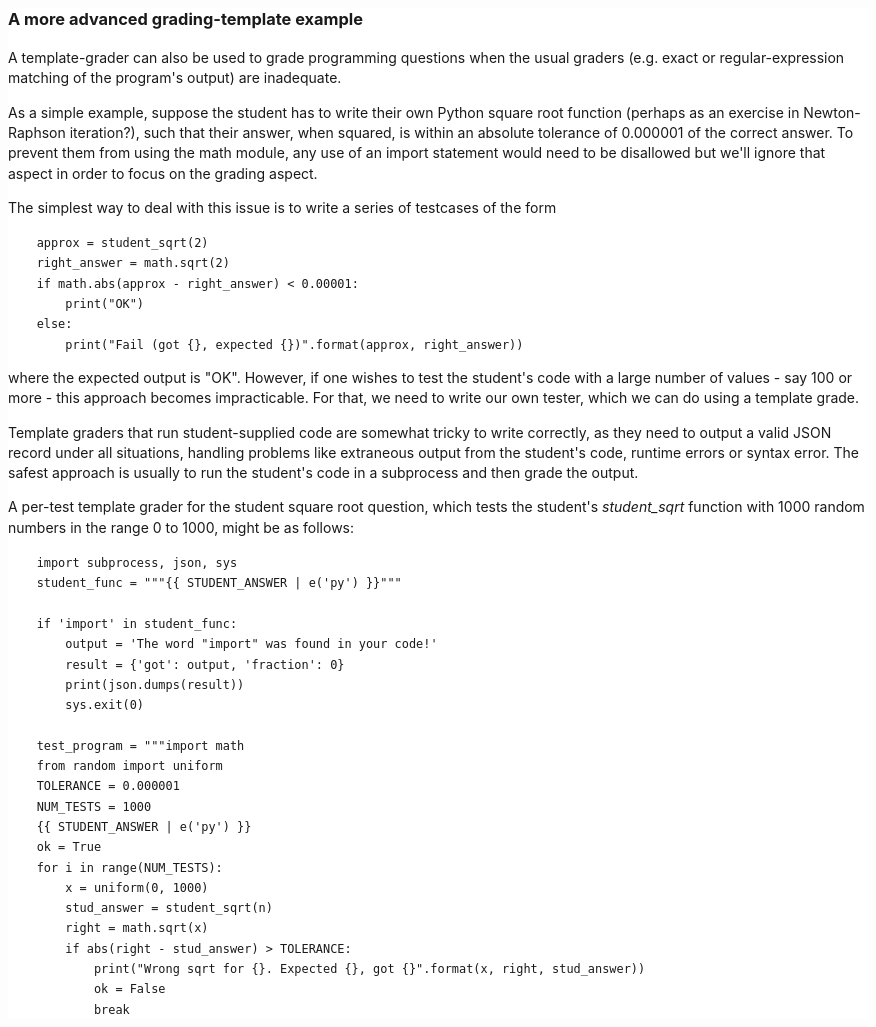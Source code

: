 ### A more advanced grading-template example
A template-grader can also be used to grade programming questions when the
usual graders (e.g. exact or regular-expression matching of the program's
output) are inadequate.

As a simple example, suppose the student has to write their own Python square
root function (perhaps as an exercise in Newton-Raphson iteration?), such
that their answer, when squared, is within an absolute tolerance of 0.000001
of the correct answer. To prevent them from using the math module, any use
of an import statement would need to be disallowed but we'll ignore that aspect
in order to focus on the grading aspect.

The simplest way to deal with this issue is to write a series of testcases
of the form

        approx = student_sqrt(2)
        right_answer = math.sqrt(2)
        if math.abs(approx - right_answer) < 0.00001:
            print("OK")
        else:
            print("Fail (got {}, expected {})".format(approx, right_answer))

where the expected output is "OK". However, if one wishes to test the student's
code with a large number of values - say 100 or more - this approach becomes
impracticable. For that, we need to write our own tester, which we can do
using a template grade.

Template graders that run student-supplied code are somewhat tricky to write
correctly, as they need to output a valid JSON record under all situations,
handling problems like extraneous output from the student's code, runtime
errors or syntax error. The safest approach is usually to run the student's
code in a subprocess and then grade the output.

A per-test template grader for the student square root question, which tests
the student's *student_sqrt* function with 1000 random numbers in the range
0 to 1000, might be as follows:

        import subprocess, json, sys
        student_func = """{{ STUDENT_ANSWER | e('py') }}"""

        if 'import' in student_func:
            output = 'The word "import" was found in your code!'
            result = {'got': output, 'fraction': 0}
            print(json.dumps(result))
            sys.exit(0)

        test_program = """import math
        from random import uniform
        TOLERANCE = 0.000001
        NUM_TESTS = 1000
        {{ STUDENT_ANSWER | e('py') }}
        ok = True
        for i in range(NUM_TESTS):
            x = uniform(0, 1000)
            stud_answer = student_sqrt(n)
            right = math.sqrt(x)
            if abs(right - stud_answer) > TOLERANCE:
                print("Wrong sqrt for {}. Expected {}, got {}".format(x, right, stud_answer))
                ok = False
                break
